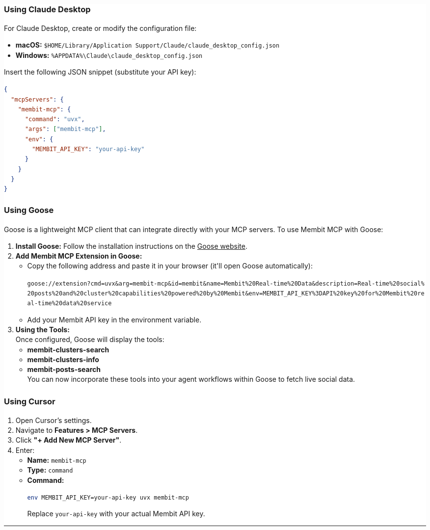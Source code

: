 ### Using Claude Desktop

For Claude Desktop, create or modify the configuration file:

- **macOS:** `$HOME/Library/Application Support/Claude/claude_desktop_config.json`
- **Windows:** `%APPDATA%\Claude\claude_desktop_config.json`

Insert the following JSON snippet (substitute your API key):

```json
{
  "mcpServers": {
    "membit-mcp": {
      "command": "uvx",
      "args": ["membit-mcp"],
      "env": {
        "MEMBIT_API_KEY": "your-api-key"
      }
    }
  }
}
```

### Using Goose

Goose is a lightweight MCP client that can integrate directly with your MCP servers. To use Membit MCP with Goose:

1. **Install Goose:** Follow the installation instructions on the [Goose website](https://block.github.io/goose/).
2. **Add Membit MCP Extension in Goose:**
   - Copy the following address and paste it in your browser (it'll open Goose automatically):
     ```
     goose://extension?cmd=uvx&arg=membit-mcp&id=membit&name=Membit%20Real-time%20Data&description=Real-time%20social%20posts%20and%20cluster%20capabilities%20powered%20by%20Membit&env=MEMBIT_API_KEY%3DAPI%20key%20for%20Membit%20real-time%20data%20service
     ```
   - Add your Membit API key in the environment variable.
3. **Using the Tools:**  
   Once configured, Goose will display the tools:
   - **membit-clusters-search**
   - **membit-clusters-info**
   - **membit-posts-search**  
     You can now incorporate these tools into your agent workflows within Goose to fetch live social data.

### Using Cursor

1. Open Cursor’s settings.
2. Navigate to **Features > MCP Servers**.
3. Click **"+ Add New MCP Server"**.
4. Enter:
   - **Name:** `membit-mcp`
   - **Type:** `command`
   - **Command:**
     ```bash
     env MEMBIT_API_KEY=your-api-key uvx membit-mcp
     ```
     Replace `your-api-key` with your actual Membit API key.

---